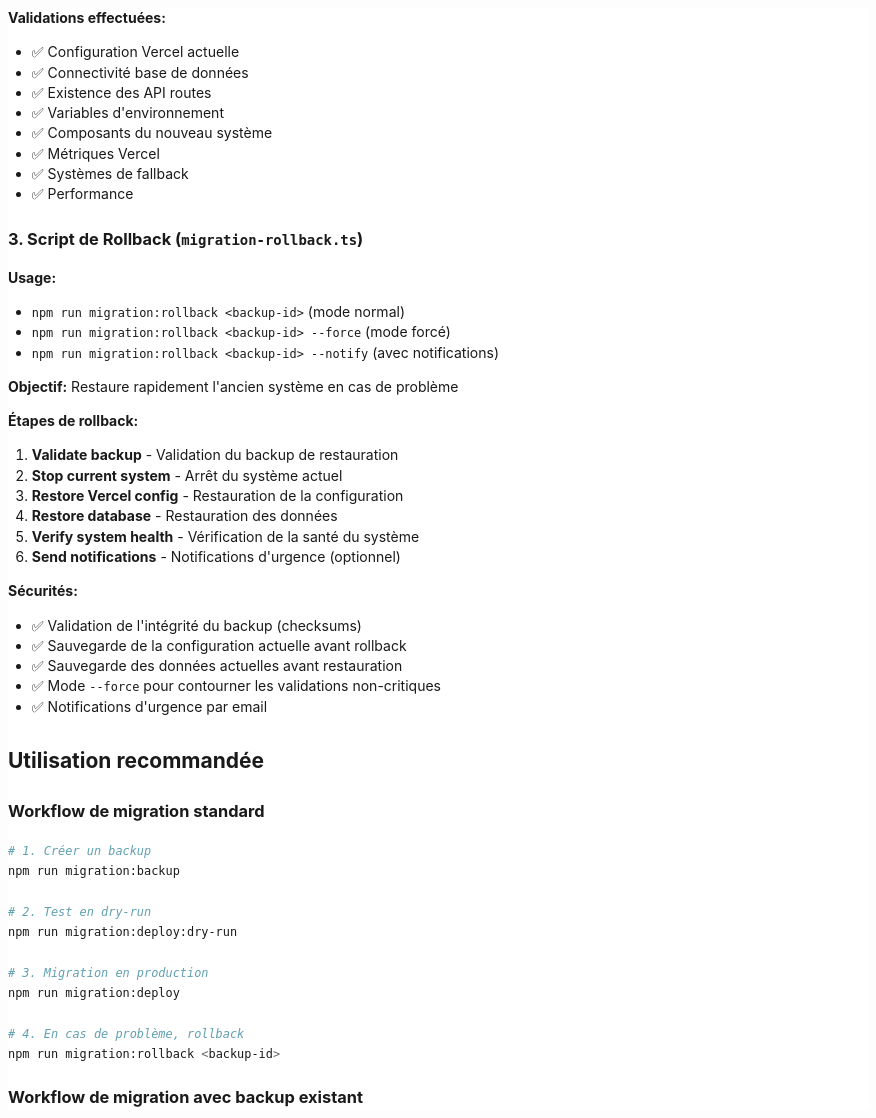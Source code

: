 **Validations effectuées:**
- ✅ Configuration Vercel actuelle
- ✅ Connectivité base de données
- ✅ Existence des API routes
- ✅ Variables d'environnement
- ✅ Composants du nouveau système
- ✅ Métriques Vercel
- ✅ Systèmes de fallback
- ✅ Performance

### 3. Script de Rollback (`migration-rollback.ts`)

**Usage:** 
- `npm run migration:rollback <backup-id>` (mode normal)
- `npm run migration:rollback <backup-id> --force` (mode forcé)
- `npm run migration:rollback <backup-id> --notify` (avec notifications)

**Objectif:** Restaure rapidement l'ancien système en cas de problème

**Étapes de rollback:**
1. **Validate backup** - Validation du backup de restauration
2. **Stop current system** - Arrêt du système actuel
3. **Restore Vercel config** - Restauration de la configuration
4. **Restore database** - Restauration des données
5. **Verify system health** - Vérification de la santé du système
6. **Send notifications** - Notifications d'urgence (optionnel)

**Sécurités:**
- ✅ Validation de l'intégrité du backup (checksums)
- ✅ Sauvegarde de la configuration actuelle avant rollback
- ✅ Sauvegarde des données actuelles avant restauration
- ✅ Mode `--force` pour contourner les validations non-critiques
- ✅ Notifications d'urgence par email

## Utilisation recommandée

### Workflow de migration standard

```bash
# 1. Créer un backup
npm run migration:backup

# 2. Test en dry-run
npm run migration:deploy:dry-run

# 3. Migration en production
npm run migration:deploy

# 4. En cas de problème, rollback
npm run migration:rollback <backup-id>
```

### Workflow de migration avec backup existant
